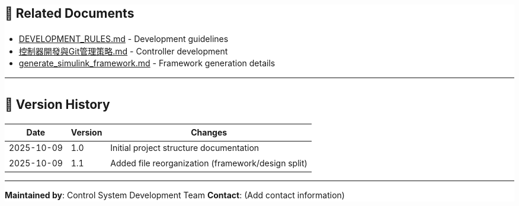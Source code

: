 
## 🔗 Related Documents

- [DEVELOPMENT_RULES.md](DEVELOPMENT_RULES.md) - Development guidelines
- [控制器開發與Git管理策略.md](控制器開發與Git管理策略.md) - Controller development
- [generate_simulink_framework.md](generate_simulink_framework.md) - Framework generation details

---

## 📅 Version History

| Date       | Version | Changes                                    |
|------------|---------|-------------------------------------------|
| 2025-10-09 | 1.0     | Initial project structure documentation   |
| 2025-10-09 | 1.1     | Added file reorganization (framework/design split) |

---

**Maintained by**: Control System Development Team
**Contact**: (Add contact information)
